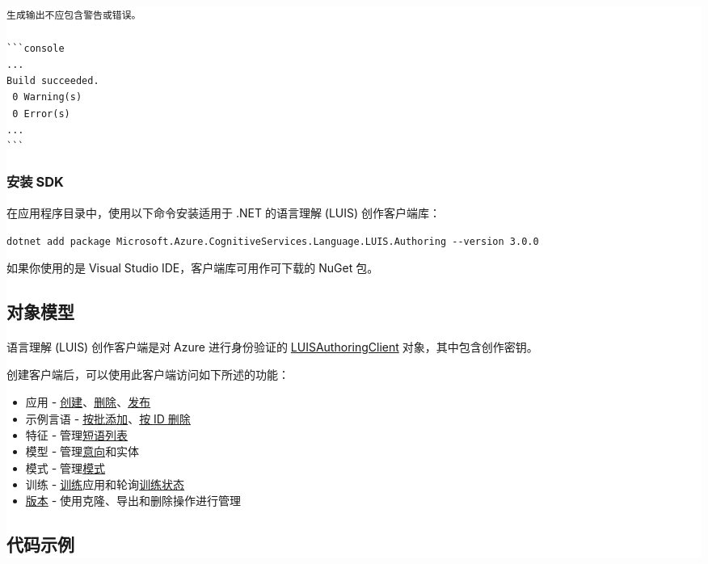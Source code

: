     生成输出不应包含警告或错误。 
    
    ```console
    ...
    Build succeeded.
     0 Warning(s)
     0 Error(s)
    ...
    ```


### <a name="install-the-sdk"></a>安装 SDK

在应用程序目录中，使用以下命令安装适用于 .NET 的语言理解 (LUIS) 创作客户端库：

```dotnetcli
dotnet add package Microsoft.Azure.CognitiveServices.Language.LUIS.Authoring --version 3.0.0
```

如果你使用的是 Visual Studio IDE，客户端库可用作可下载的 NuGet 包。


## <a name="object-model"></a>对象模型

语言理解 (LUIS) 创作客户端是对 Azure 进行身份验证的 [LUISAuthoringClient](https://docs.microsoft.com/dotnet/api/microsoft.azure.cognitiveservices.language.luis.authoring.luisauthoringclient?view=azure-dotnet) 对象，其中包含创作密钥。

创建客户端后，可以使用此客户端访问如下所述的功能：

* 应用 - [创建](https://docs.microsoft.com/dotnet/api/microsoft.azure.cognitiveservices.language.luis.authoring.appsextensions.addasync?view=azure-dotnet)、[删除](https://docs.microsoft.com/dotnet/api/microsoft.azure.cognitiveservices.language.luis.authoring.appsextensions.deleteasync?view=azure-dotnet)、[发布](https://docs.microsoft.com/dotnet/api/microsoft.azure.cognitiveservices.language.luis.authoring.appsextensions.publishasync?view=azure-dotnet)
* 示例言语 - [按批添加](https://docs.microsoft.com/dotnet/api/microsoft.azure.cognitiveservices.language.luis.authoring.examplesextensions.batchasync?view=azure-dotnet)、[按 ID 删除](https://docs.microsoft.com/dotnet/api/microsoft.azure.cognitiveservices.language.luis.authoring.examplesextensions.deleteasync?view=azure-dotnet) 
* 特征 - 管理[短语列表](https://docs.microsoft.com/dotnet/api/microsoft.azure.cognitiveservices.language.luis.authoring.featuresextensions.addphraselistasync?view=azure-dotnet) 
* 模型 - 管理[意向](https://docs.microsoft.com/dotnet/api/microsoft.azure.cognitiveservices.language.luis.authoring.modelextensions?view=azure-dotnet)和实体
* 模式 - 管理[模式](https://docs.microsoft.com/dotnet/api/microsoft.azure.cognitiveservices.language.luis.authoring.patternextensions?view=azure-dotnet)
* 训练 - [训练](https://docs.microsoft.com/dotnet/api/microsoft.azure.cognitiveservices.language.luis.authoring.trainextensions.trainversionasync?view=azure-dotnet)应用和轮询[训练状态](https://docs.microsoft.com/dotnet/api/microsoft.azure.cognitiveservices.language.luis.authoring.trainextensions.getstatusasync?view=azure-dotnet)
* [版本](https://docs.microsoft.com/dotnet/api/microsoft.azure.cognitiveservices.language.luis.authoring.versionsextensions?view=azure-dotnet) - 使用克隆、导出和删除操作进行管理


## <a name="code-examples"></a>代码示例
